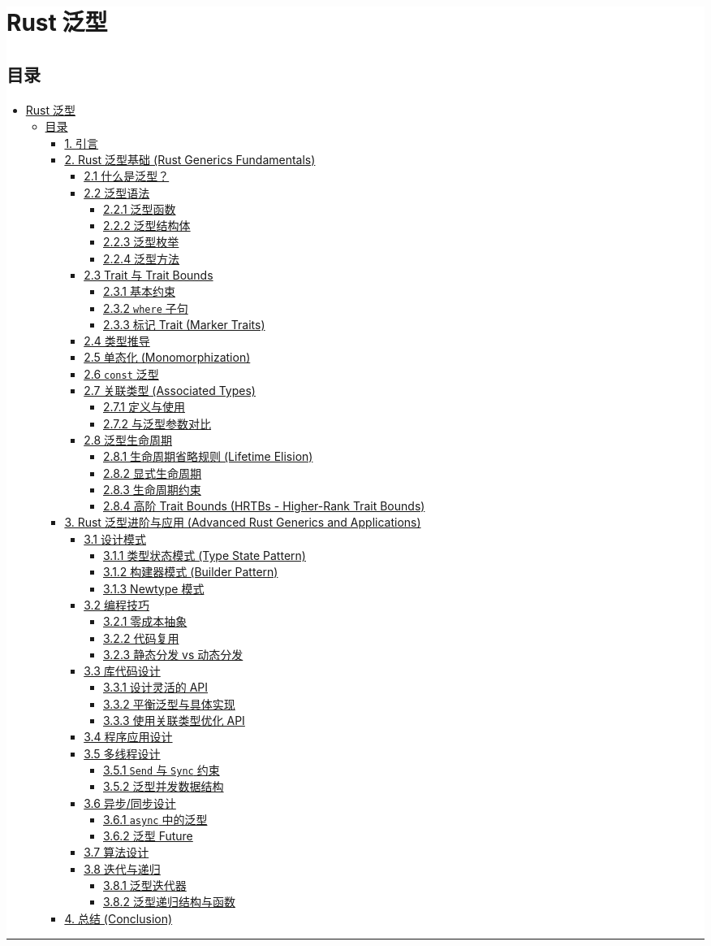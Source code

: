 # Rust 泛型

## 目录

- [Rust 泛型](#rust-泛型)
  - [目录](#目录)
    - [1. 引言](#1-引言)
    - [2. Rust 泛型基础 (Rust Generics Fundamentals)](#2-rust-泛型基础-rust-generics-fundamentals)
      - [2.1 什么是泛型？](#21-什么是泛型)
      - [2.2 泛型语法](#22-泛型语法)
        - [2.2.1 泛型函数](#221-泛型函数)
        - [2.2.2 泛型结构体](#222-泛型结构体)
        - [2.2.3 泛型枚举](#223-泛型枚举)
        - [2.2.4 泛型方法](#224-泛型方法)
      - [2.3 Trait 与 Trait Bounds](#23-trait-与-trait-bounds)
        - [2.3.1 基本约束](#231-基本约束)
        - [2.3.2 `where` 子句](#232-where-子句)
        - [2.3.3 标记 Trait (Marker Traits)](#233-标记-trait-marker-traits)
      - [2.4 类型推导](#24-类型推导)
      - [2.5 单态化 (Monomorphization)](#25-单态化-monomorphization)
      - [2.6 `const` 泛型](#26-const-泛型)
      - [2.7 关联类型 (Associated Types)](#27-关联类型-associated-types)
        - [2.7.1 定义与使用](#271-定义与使用)
        - [2.7.2 与泛型参数对比](#272-与泛型参数对比)
      - [2.8 泛型生命周期](#28-泛型生命周期)
        - [2.8.1 生命周期省略规则 (Lifetime Elision)](#281-生命周期省略规则-lifetime-elision)
        - [2.8.2 显式生命周期](#282-显式生命周期)
        - [2.8.3 生命周期约束](#283-生命周期约束)
        - [2.8.4 高阶 Trait Bounds (HRTBs - Higher-Rank Trait Bounds)](#284-高阶-trait-bounds-hrtbs---higher-rank-trait-bounds)
    - [3. Rust 泛型进阶与应用 (Advanced Rust Generics and Applications)](#3-rust-泛型进阶与应用-advanced-rust-generics-and-applications)
      - [3.1 设计模式](#31-设计模式)
        - [3.1.1 类型状态模式 (Type State Pattern)](#311-类型状态模式-type-state-pattern)
        - [3.1.2 构建器模式 (Builder Pattern)](#312-构建器模式-builder-pattern)
        - [3.1.3 Newtype 模式](#313-newtype-模式)
      - [3.2 编程技巧](#32-编程技巧)
        - [3.2.1 零成本抽象](#321-零成本抽象)
        - [3.2.2 代码复用](#322-代码复用)
        - [3.2.3 静态分发 vs 动态分发](#323-静态分发-vs-动态分发)
      - [3.3 库代码设计](#33-库代码设计)
        - [3.3.1 设计灵活的 API](#331-设计灵活的-api)
        - [3.3.2 平衡泛型与具体实现](#332-平衡泛型与具体实现)
        - [3.3.3 使用关联类型优化 API](#333-使用关联类型优化-api)
      - [3.4 程序应用设计](#34-程序应用设计)
      - [3.5 多线程设计](#35-多线程设计)
        - [3.5.1 `Send` 与 `Sync` 约束](#351-send-与-sync-约束)
        - [3.5.2 泛型并发数据结构](#352-泛型并发数据结构)
      - [3.6 异步/同步设计](#36-异步同步设计)
        - [3.6.1 `async` 中的泛型](#361-async-中的泛型)
        - [3.6.2 泛型 Future](#362-泛型-future)
      - [3.7 算法设计](#37-算法设计)
      - [3.8 迭代与递归](#38-迭代与递归)
        - [3.8.1 泛型迭代器](#381-泛型迭代器)
        - [3.8.2 泛型递归结构与函数](#382-泛型递归结构与函数)
    - [4. 总结 (Conclusion)](#4-总结-conclusion)

---